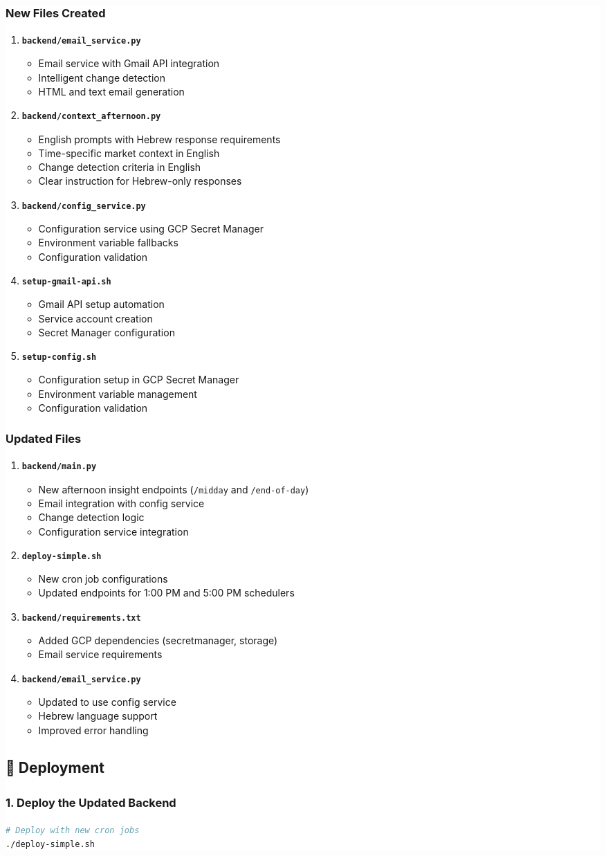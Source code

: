 ### New Files Created

1. **`backend/email_service.py`**
   - Email service with Gmail API integration
   - Intelligent change detection
   - HTML and text email generation

2. **`backend/context_afternoon.py`**
   - English prompts with Hebrew response requirements
   - Time-specific market context in English
   - Change detection criteria in English
   - Clear instruction for Hebrew-only responses

3. **`backend/config_service.py`**
   - Configuration service using GCP Secret Manager
   - Environment variable fallbacks
   - Configuration validation

4. **`setup-gmail-api.sh`**
   - Gmail API setup automation
   - Service account creation
   - Secret Manager configuration

5. **`setup-config.sh`**
   - Configuration setup in GCP Secret Manager
   - Environment variable management
   - Configuration validation

### Updated Files

1. **`backend/main.py`**
   - New afternoon insight endpoints (`/midday` and `/end-of-day`)
   - Email integration with config service
   - Change detection logic
   - Configuration service integration

2. **`deploy-simple.sh`**
   - New cron job configurations
   - Updated endpoints for 1:00 PM and 5:00 PM schedulers

3. **`backend/requirements.txt`**
   - Added GCP dependencies (secretmanager, storage)
   - Email service requirements

4. **`backend/email_service.py`**
   - Updated to use config service
   - Hebrew language support
   - Improved error handling

## 🚀 Deployment

### 1. Deploy the Updated Backend

```bash
# Deploy with new cron jobs
./deploy-simple.sh
```
